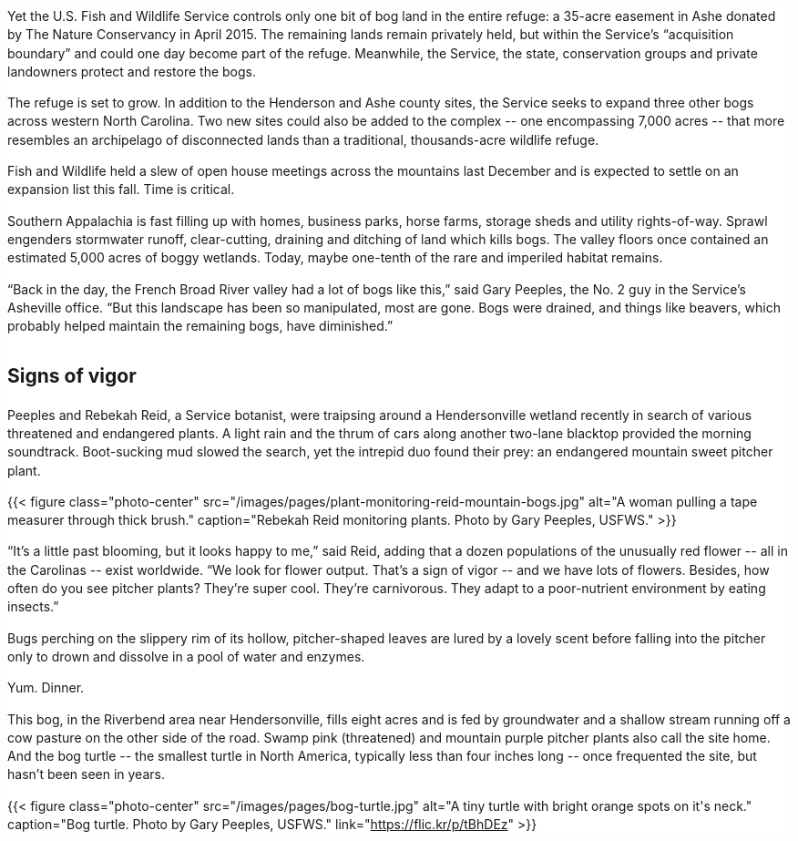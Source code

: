 Yet the U.S. Fish and Wildlife Service controls only one bit of bog land in the entire refuge: a 35-acre easement in Ashe donated by The Nature Conservancy in April 2015. The remaining lands remain privately held, but within the Service’s “acquisition boundary” and could one day become part of the refuge. Meanwhile, the Service, the state, conservation groups and private landowners protect and restore the bogs.

The refuge is set to grow. In addition to the Henderson and Ashe county sites, the Service seeks to expand three other bogs across western North Carolina. Two new sites could also be added to the complex -- one encompassing 7,000 acres -- that more resembles an archipelago of disconnected lands than a traditional, thousands-acre wildlife refuge.

Fish and Wildlife held a slew of open house meetings across the mountains last December and is expected to settle on an expansion list this fall. Time is critical. 

Southern Appalachia is fast filling up with homes, business parks, horse farms, storage sheds and utility rights-of-way. Sprawl engenders stormwater runoff, clear-cutting, draining and ditching of land which kills bogs. The valley floors once contained an estimated 5,000 acres of boggy wetlands. Today, maybe one-tenth of the rare and imperiled habitat remains.

“Back in the day, the French Broad River valley had a lot of bogs like this,” said Gary Peeples, the No. 2 guy in the Service’s Asheville office. “But this landscape has been so manipulated, most are gone. Bogs were drained, and things like beavers, which probably helped maintain the remaining bogs, have diminished.”

## Signs of vigor

Peeples and Rebekah Reid, a Service botanist, were traipsing around a Hendersonville wetland recently in search of various threatened and endangered plants. A light rain and the thrum of cars along another two-lane blacktop provided the morning soundtrack. Boot-sucking mud slowed the search, yet the intrepid duo found their prey: an endangered mountain sweet pitcher plant.

{{< figure class="photo-center" src="/images/pages/plant-monitoring-reid-mountain-bogs.jpg" alt="A woman pulling a tape measurer through thick brush." caption="Rebekah Reid monitoring plants. Photo by Gary Peeples, USFWS." >}}

“It’s a little past blooming, but it looks happy to me,” said Reid, adding that a dozen populations of the unusually red flower -- all in the Carolinas -- exist worldwide. “We look for flower output. That’s a sign of vigor -- and we have lots of flowers. Besides, how often do you see pitcher plants? They’re super cool. They’re carnivorous. They adapt to a poor-nutrient environment by eating insects.”

Bugs perching on the slippery rim of its hollow, pitcher-shaped leaves are lured by a lovely scent before falling into the pitcher only to drown and dissolve in a pool of water and enzymes.

Yum. Dinner.

This bog, in the Riverbend area near Hendersonville, fills eight acres and is fed by groundwater and a shallow stream running off a cow pasture on the other side of the road. Swamp pink (threatened) and mountain purple pitcher plants also call the site home. And the bog turtle -- the smallest turtle in North America, typically less than four inches long -- once frequented the site, but hasn’t been seen in years.

{{< figure class="photo-center" src="/images/pages/bog-turtle.jpg" alt="A tiny turtle with bright orange spots on it's neck." caption="Bog turtle. Photo by Gary Peeples, USFWS." link="https://flic.kr/p/tBhDEz" >}}
